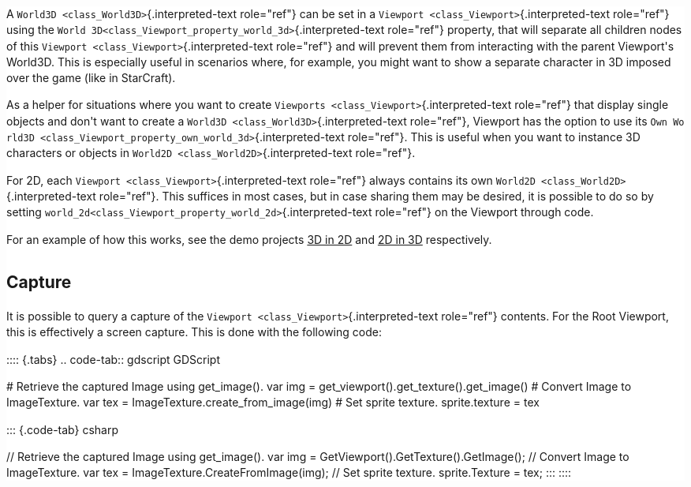 A `World3D <class_World3D>`{.interpreted-text role="ref"} can be set in
a `Viewport <class_Viewport>`{.interpreted-text role="ref"} using the
`World 3D<class_Viewport_property_world_3d>`{.interpreted-text
role="ref"} property, that will separate all children nodes of this
`Viewport <class_Viewport>`{.interpreted-text role="ref"} and will
prevent them from interacting with the parent Viewport\'s World3D. This
is especially useful in scenarios where, for example, you might want to
show a separate character in 3D imposed over the game (like in
StarCraft).

As a helper for situations where you want to create
`Viewports <class_Viewport>`{.interpreted-text role="ref"} that display
single objects and don\'t want to create a
`World3D <class_World3D>`{.interpreted-text role="ref"}, Viewport has
the option to use its
`Own World3D <class_Viewport_property_own_world_3d>`{.interpreted-text
role="ref"}. This is useful when you want to instance 3D characters or
objects in `World2D <class_World2D>`{.interpreted-text role="ref"}.

For 2D, each `Viewport <class_Viewport>`{.interpreted-text role="ref"}
always contains its own `World2D <class_World2D>`{.interpreted-text
role="ref"}. This suffices in most cases, but in case sharing them may
be desired, it is possible to do so by setting
`world_2d<class_Viewport_property_world_2d>`{.interpreted-text
role="ref"} on the Viewport through code.

For an example of how this works, see the demo projects [3D in
2D](https://github.com/godotengine/godot-demo-projects/tree/master/viewport/3d_in_2d)
and [2D in
3D](https://github.com/godotengine/godot-demo-projects/tree/master/viewport/2d_in_3d)
respectively.

## Capture

It is possible to query a capture of the
`Viewport <class_Viewport>`{.interpreted-text role="ref"} contents. For
the Root Viewport, this is effectively a screen capture. This is done
with the following code:

:::: {.tabs}
.. code-tab:: gdscript GDScript

\# Retrieve the captured Image using get_image(). var img =
get_viewport().get_texture().get_image() \# Convert Image to
ImageTexture. var tex = ImageTexture.create_from_image(img) \# Set
sprite texture. sprite.texture = tex

::: {.code-tab}
csharp

// Retrieve the captured Image using get_image(). var img =
GetViewport().GetTexture().GetImage(); // Convert Image to ImageTexture.
var tex = ImageTexture.CreateFromImage(img); // Set sprite texture.
sprite.Texture = tex;
:::
::::
